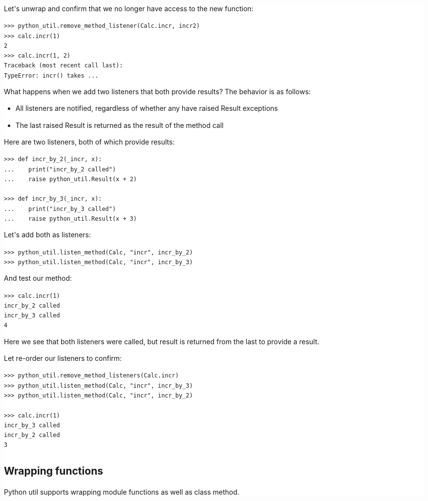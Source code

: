 Let's unwrap and confirm that we no longer have access to the new
function:

    >>> python_util.remove_method_listener(Calc.incr, incr2)
    >>> calc.incr(1)
    2
    >>> calc.incr(1, 2)
    Traceback (most recent call last):
    TypeError: incr() takes ...

What happens when we add two listeners that both provide results? The
behavior is as follows:

- All listeners are notified, regardless of whether any have raised
  Result exceptions

- The last raised Result is returned as the result of the method call

Here are two listeners, both of which provide results:

    >>> def incr_by_2(_incr, x):
    ...    print("incr_by_2 called")
    ...    raise python_util.Result(x + 2)

    >>> def incr_by_3(_incr, x):
    ...    print("incr_by_3 called")
    ...    raise python_util.Result(x + 3)

Let's add both as listeners:

    >>> python_util.listen_method(Calc, "incr", incr_by_2)
    >>> python_util.listen_method(Calc, "incr", incr_by_3)

And test our method:

    >>> calc.incr(1)
    incr_by_2 called
    incr_by_3 called
    4

Here we see that both listeners were called, but result is returned
from the last to provide a result.

Let re-order our listeners to confirm:

    >>> python_util.remove_method_listeners(Calc.incr)
    >>> python_util.listen_method(Calc, "incr", incr_by_3)
    >>> python_util.listen_method(Calc, "incr", incr_by_2)

    >>> calc.incr(1)
    incr_by_3 called
    incr_by_2 called
    3

## Wrapping functions

Python util supports wrapping module functions as well as class
method.
